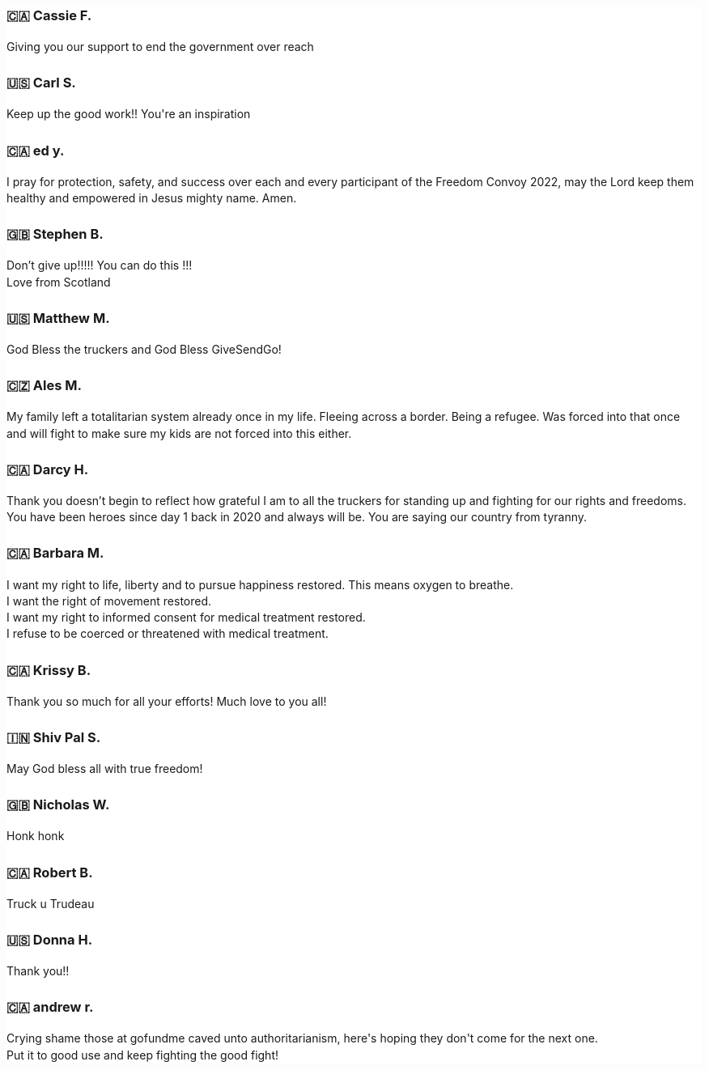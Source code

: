 ### 🇨🇦 Cassie F.
Giving you our support to end the government over reach 

### 🇺🇸 Carl S.
Keep up the good work!! You're an inspiration

### 🇨🇦 ed y.
I pray for protection, safety, and success over each and every participant of the Freedom Convoy 2022, may the Lord keep them healthy and empowered in Jesus mighty name. Amen.

### 🇬🇧 Stephen B.
Don’t give up!!!!! You can do this !!!<br />Love from Scotland 

### 🇺🇸 Matthew M.
God Bless the truckers and God Bless GiveSendGo!

### 🇨🇿 Ales M.
My family left a totalitarian system already once in my life. Fleeing across a border. Being a refugee. Was forced into that once and will fight to make sure my kids are not forced into this either.

### 🇨🇦 Darcy H.
Thank you doesn’t begin to reflect how grateful I am to all the truckers for standing up and fighting for our rights and freedoms. You have been heroes since day 1 back in 2020 and always will be. You are saying our country from tyranny. 

### 🇨🇦 Barbara M.
I want my right to life, liberty and to pursue happiness restored. This means oxygen to breathe.<br />I want the right of movement restored.<br />I want my right to informed consent for medical treatment restored. <br />I refuse to be coerced or threatened with medical treatment. 

### 🇨🇦 Krissy B.
Thank you so much for all your efforts! Much love to you all! 

### 🇮🇳 Shiv Pal S.
May God bless all with true freedom!

### 🇬🇧 Nicholas W.
Honk honk

### 🇨🇦 Robert  B.
Truck u Trudeau 

### 🇺🇸 Donna H.
Thank you!!

### 🇨🇦 andrew r.
Crying shame those  at gofundme caved unto authoritarianism, here's hoping they don't come for the next one.<br />Put it to good use and keep fighting the good fight! 
